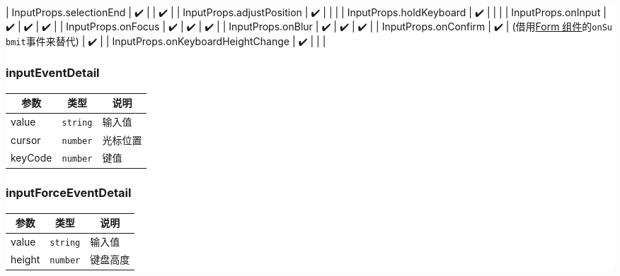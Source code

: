 | InputProps.selectionEnd | ✔️ |  | ✔️ |
| InputProps.adjustPosition | ✔️ |  |  |
| InputProps.holdKeyboard | ✔️ |  |  |
| InputProps.onInput | ✔️ | ✔️ | ✔️ |
| InputProps.onFocus | ✔️ | ✔️ | ✔️ |
| InputProps.onBlur | ✔️ | ✔️ | ✔️ |
| InputProps.onConfirm | ✔️ | (借用[Form 组件](form.md)的`onSubmit`事件来替代) | ✔️ |
| InputProps.onKeyboardHeightChange | ✔️ |  |  |

### inputEventDetail

<table>
  <thead>
    <tr>
      <th>参数</th>
      <th>类型</th>
      <th>说明</th>
    </tr>
  </thead>
  <tbody>
    <tr>
      <td>value</td>
      <td><code>string</code></td>
      <td>输入值</td>
    </tr>
    <tr>
      <td>cursor</td>
      <td><code>number</code></td>
      <td>光标位置</td>
    </tr>
    <tr>
      <td>keyCode</td>
      <td><code>number</code></td>
      <td>键值</td>
    </tr>
  </tbody>
</table>

### inputForceEventDetail

<table>
  <thead>
    <tr>
      <th>参数</th>
      <th>类型</th>
      <th>说明</th>
    </tr>
  </thead>
  <tbody>
    <tr>
      <td>value</td>
      <td><code>string</code></td>
      <td>输入值</td>
    </tr>
    <tr>
      <td>height</td>
      <td><code>number</code></td>
      <td>键盘高度</td>